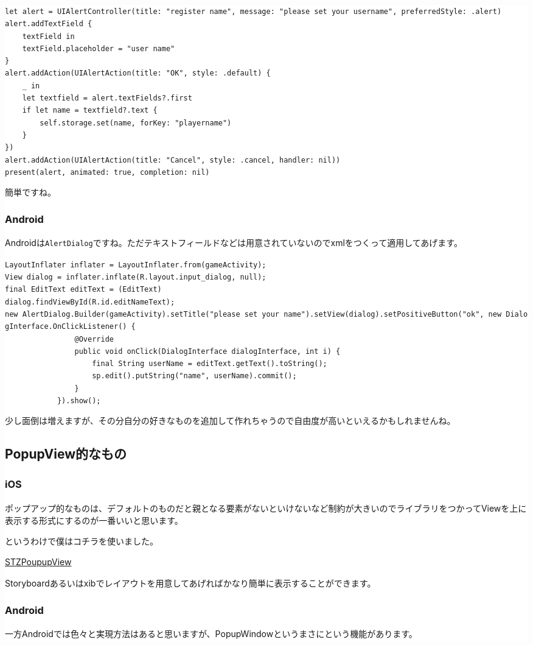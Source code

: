 ```swift:Alert
let alert = UIAlertController(title: "register name", message: "please set your username", preferredStyle: .alert)
alert.addTextField {
    textField in
    textField.placeholder = "user name"
}
alert.addAction(UIAlertAction(title: "OK", style: .default) {
    _ in
    let textfield = alert.textFields?.first
    if let name = textfield?.text {
        self.storage.set(name, forKey: "playername")
    }
})
alert.addAction(UIAlertAction(title: "Cancel", style: .cancel, handler: nil))
present(alert, animated: true, completion: nil)
```

簡単ですね。

### Android
Androidは`AlertDialog`ですね。ただテキストフィールドなどは用意されていないのでxmlをつくって適用してあげます。

```java:AlertDialog
LayoutInflater inflater = LayoutInflater.from(gameActivity);
View dialog = inflater.inflate(R.layout.input_dialog, null);
final EditText editText = (EditText) 
dialog.findViewById(R.id.editNameText);
new AlertDialog.Builder(gameActivity).setTitle("please set your name").setView(dialog).setPositiveButton("ok", new DialogInterface.OnClickListener() {
                @Override
                public void onClick(DialogInterface dialogInterface, int i) {
                    final String userName = editText.getText().toString();
                    sp.edit().putString("name", userName).commit();
                }
            }).show();
```

少し面倒は増えますが、その分自分の好きなものを追加して作れちゃうので自由度が高いといえるかもしれませんね。

## PopupView的なもの
### iOS
ポップアップ的なものは、デフォルトのものだと親となる要素がないといけないなど制約が大きいのでライブラリをつかってViewを上に表示する形式にするのが一番いいと思います。

というわけで僕はコチラを使いました。

[STZPoupupView](https://github.com/STAR-ZERO/STZPopupView)

Storyboardあるいはxibでレイアウトを用意してあげればかなり簡単に表示することができます。

### Android
一方Androidでは色々と実現方法はあると思いますが、PopupWindowというまさにという機能があります。
